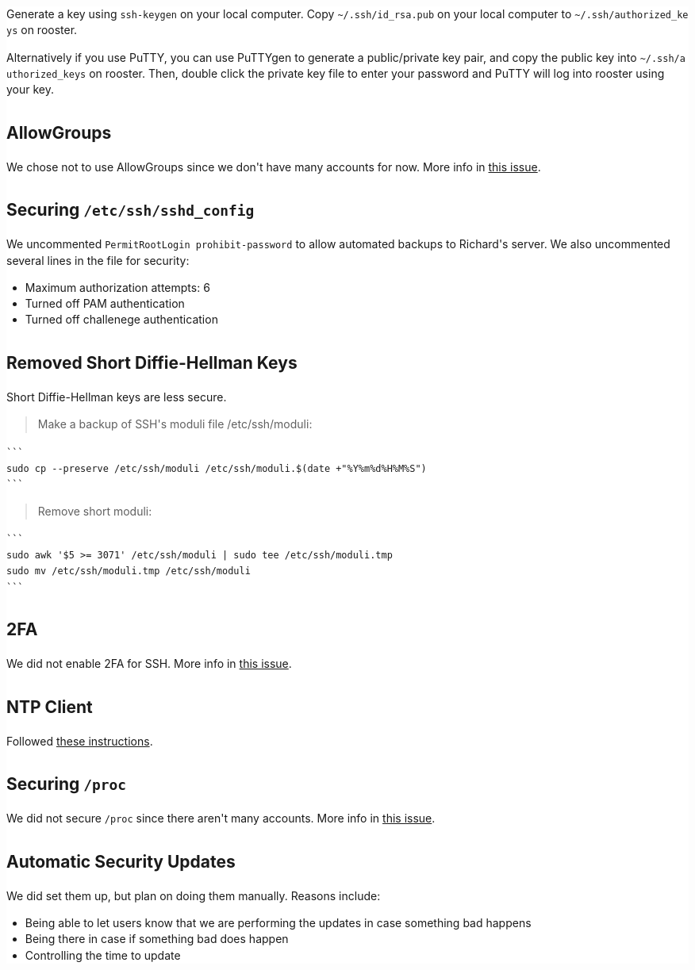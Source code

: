 Generate a key using `ssh-keygen` on your local computer. Copy
`~/.ssh/id_rsa.pub` on your local computer to `~/.ssh/authorized_keys`
on rooster.

Alternatively if you use PuTTY, you can use PuTTYgen to generate
a public/private key pair, and copy the public key into `~/.ssh/authorized_keys`
on rooster. Then, double click the private key file to enter your
password and PuTTY will log into rooster using your key.

## AllowGroups
We chose not to use AllowGroups since we don't have many accounts
for now. More info in [this issue](https://github.com/LibreTexts/metalc/issues/12#issuecomment-516621181).

## Securing `/etc/ssh/sshd_config`
We uncommented `PermitRootLogin prohibit-password` to allow automated
backups to Richard's server.
We also uncommented several lines in the file for security:
* Maximum authorization attempts: 6
* Turned off PAM authentication
* Turned off challenege authentication

## Removed Short Diffie-Hellman Keys
Short Diffie-Hellman keys are less secure.
>   Make a backup of SSH's moduli file /etc/ssh/moduli:

    ```
    sudo cp --preserve /etc/ssh/moduli /etc/ssh/moduli.$(date +"%Y%m%d%H%M%S")
    ```

>   Remove short moduli:

    ```
    sudo awk '$5 >= 3071' /etc/ssh/moduli | sudo tee /etc/ssh/moduli.tmp
    sudo mv /etc/ssh/moduli.tmp /etc/ssh/moduli
    ```
## 2FA
We did not enable 2FA for SSH. More info in
[this issue](https://github.com/LibreTexts/metalc/issues/12#issuecomment-516621181).

## NTP Client
Followed [these instructions](https://github.com/imthenachoman/How-To-Secure-A-Linux-Server#ntp-client).

## Securing `/proc`
We did not secure `/proc` since there aren't many accounts. More info in
[this issue](https://github.com/LibreTexts/metalc/issues/12#issuecomment-516621181).

## Automatic Security Updates
We did set them up, but plan on doing them manually. Reasons include:
* Being able to let users know that we are performing the updates
in case something bad happens
* Being there in case if something bad does happen
* Controlling the time to update
